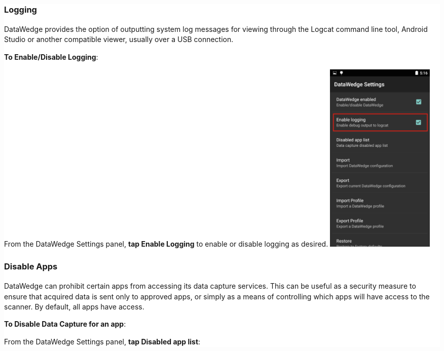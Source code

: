 </ul>
<h3 id="logging">Logging</h3>
<p>DataWedge provides the option of outputting system log messages for viewing through the Logcat command line tool, Android Studio or another compatible viewer, usually over a USB connection. </p>
<p><strong>To Enable/Disable Logging</strong>: </p>
<p>From the DataWedge Settings panel, <strong>tap Enable Logging</strong> to enable or disable logging as desired. 
<img style="height:350px" src="datawedge_logging.png"/>
<br></p>
<h3 id="disableapps">Disable Apps</h3>
<p>DataWedge can prohibit certain apps from accessing its data capture services. This can be useful as a security measure to ensure that acquired data is sent only to approved apps, or simply as a means of controlling which apps will have access to the scanner. By default, all apps have access. </p>
<p><strong>To Disable Data Capture for an app</strong>: </p>
<p>From the DataWedge Settings panel, <strong>tap Disabled app list</strong>:<br />